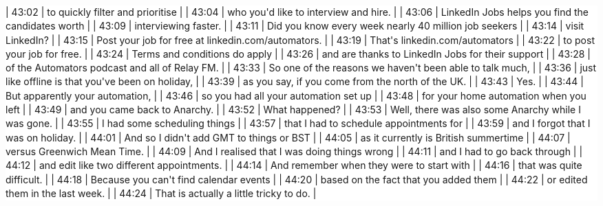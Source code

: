 | 43:02      | to quickly filter and prioritise                                     |
| 43:04      | who you'd like to interview and hire.                                |
| 43:06      | LinkedIn Jobs helps you find the candidates worth                    |
| 43:09      | interviewing faster.                                                 |
| 43:11      | Did you know every week nearly 40 million job seekers                |
| 43:14      | visit LinkedIn?                                                      |
| 43:15      | Post your job for free at linkedin.com/automators.                   |
| 43:19      | That's linkedin.com/automators                                       |
| 43:22      | to post your job for free.                                           |
| 43:24      | Terms and conditions do apply                                        |
| 43:26      | and are thanks to LinkedIn Jobs for their support                    |
| 43:28      | of the Automators podcast and all of Relay FM.                       |
| 43:33      | So one of the reasons we haven't been able to talk much,             |
| 43:36      | just like offline is that you've been on holiday,                    |
| 43:39      | as you say, if you come from the north of the UK.                    |
| 43:43      | Yes.                                                                 |
| 43:44      | But apparently your automation,                                      |
| 43:46      | so you had all your automation set up                                |
| 43:48      | for your home automation when you left                               |
| 43:49      | and you came back to Anarchy.                                        |
| 43:52      | What happened?                                                       |
| 43:53      | Well, there was also some Anarchy while I was gone.                  |
| 43:55      | I had some scheduling things                                         |
| 43:57      | that I had to schedule appointments for                              |
| 43:59      | and I forgot that I was on holiday.                                  |
| 44:01      | And so I didn't add GMT to things or BST                             |
| 44:05      | as it currently is British summertime                                |
| 44:07      | versus Greenwich Mean Time.                                          |
| 44:09      | And I realised that I was doing things wrong                         |
| 44:11      | and I had to go back through                                         |
| 44:12      | and edit like two different appointments.                            |
| 44:14      | And remember when they were to start with                            |
| 44:16      | that was quite difficult.                                            |
| 44:18      | Because you can't find calendar events                               |
| 44:20      | based on the fact that you added them                                |
| 44:22      | or edited them in the last week.                                     |
| 44:24      | That is actually a little tricky to do.                              |